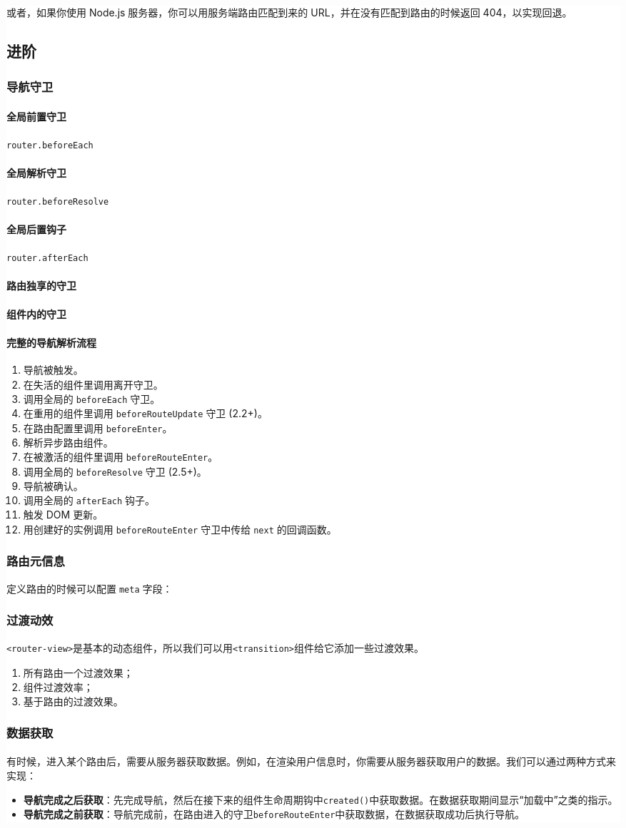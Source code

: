 或者，如果你使用 Node.js 服务器，你可以用服务端路由匹配到来的 URL，并在没有匹配到路由的时候返回 404，以实现回退。

## 进阶

### 导航守卫

#### 全局前置守卫

 `router.beforeEach`

#### 全局解析守卫

`router.beforeResolve`

#### 全局后置钩子

`router.afterEach`

#### 路由独享的守卫

#### 组件内的守卫

#### 完整的导航解析流程

1. 导航被触发。
2. 在失活的组件里调用离开守卫。
3. 调用全局的 `beforeEach` 守卫。
4. 在重用的组件里调用 `beforeRouteUpdate` 守卫 (2.2+)。
5. 在路由配置里调用 `beforeEnter`。
6. 解析异步路由组件。
7. 在被激活的组件里调用 `beforeRouteEnter`。
8. 调用全局的 `beforeResolve` 守卫 (2.5+)。
9. 导航被确认。
10. 调用全局的 `afterEach` 钩子。
11. 触发 DOM 更新。
12. 用创建好的实例调用 `beforeRouteEnter` 守卫中传给 `next` 的回调函数。

### 路由元信息

定义路由的时候可以配置 `meta` 字段：

### 过渡动效

`<router-view>`是基本的动态组件，所以我们可以用`<transition>`组件给它添加一些过渡效果。

1. 所有路由一个过渡效果；
2. 组件过渡效率；
3. 基于路由的过渡效果。

### 数据获取

有时候，进入某个路由后，需要从服务器获取数据。例如，在渲染用户信息时，你需要从服务器获取用户的数据。我们可以通过两种方式来实现：

- **导航完成之后获取**：先完成导航，然后在接下来的组件生命周期钩中`created()`中获取数据。在数据获取期间显示“加载中”之类的指示。
- **导航完成之前获取**：导航完成前，在路由进入的守卫`beforeRouteEnter`中获取数据，在数据获取成功后执行导航。

